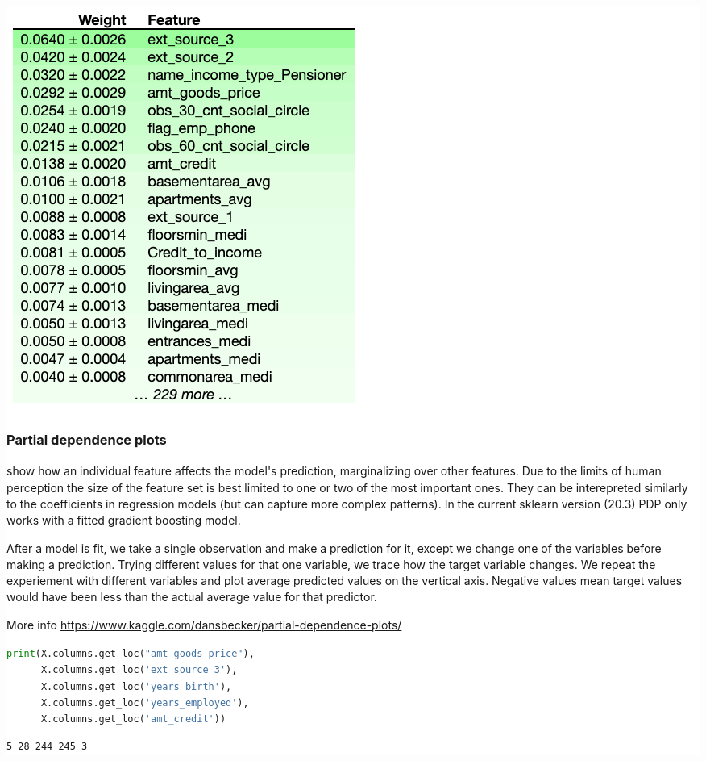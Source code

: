 ![png](/assets/images/posts/HomeCreditDefaultRisk-V3_files/ScreenShot2019-03-31at4.22.49PM.png)

### Partial dependence plots 

show how an individual feature affects the model's prediction, marginalizing over other features. Due to the limits of human perception the size of the feature set is best limited to one or two of the most important ones. They can be interepreted similarly to the coefficients in regression models (but can capture more complex patterns). In the current sklearn version (20.3) PDP only works with a fitted gradient boosting model.

After a model is fit, we take a single observation and make a prediction for it, except we change one of the variables before making a prediction. Trying different values for that one variable, we trace how the target variable changes. We repeat the experiement with different variables and plot average predicted values on the vertical axis. Negative values mean target values would have been less than the actual average value for that predictor.

More info https://www.kaggle.com/dansbecker/partial-dependence-plots/


```python
print(X.columns.get_loc("amt_goods_price"), 
      X.columns.get_loc('ext_source_3'),
      X.columns.get_loc('years_birth'),
      X.columns.get_loc('years_employed'),
      X.columns.get_loc('amt_credit'))
```

    5 28 244 245 3
